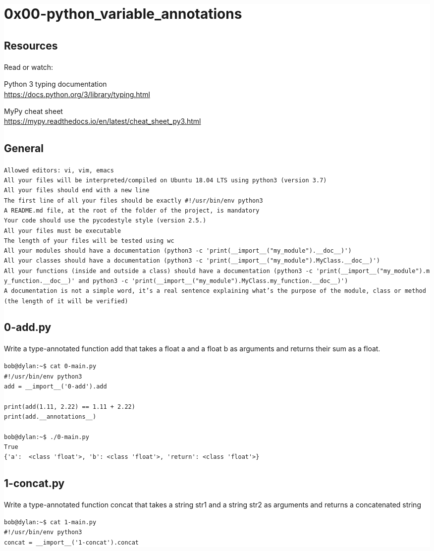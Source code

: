 # 0x00-python_variable_annotations

## Resources
Read or watch:

Python 3 typing documentation <br>https://docs.python.org/3/library/typing.html<br>

MyPy cheat sheet <br>https://mypy.readthedocs.io/en/latest/cheat_sheet_py3.html<br>

## General
	Allowed editors: vi, vim, emacs
	All your files will be interpreted/compiled on Ubuntu 18.04 LTS using python3 (version 3.7)
	All your files should end with a new line
	The first line of all your files should be exactly #!/usr/bin/env python3
	A README.md file, at the root of the folder of the project, is mandatory
	Your code should use the pycodestyle style (version 2.5.)
	All your files must be executable
	The length of your files will be tested using wc
	All your modules should have a documentation (python3 -c 'print(__import__("my_module").__doc__)')
	All your classes should have a documentation (python3 -c 'print(__import__("my_module").MyClass.__doc__)')
	All your functions (inside and outside a class) should have a documentation (python3 -c 'print(__import__("my_module").my_function.__doc__)' and python3 -c 'print(__import__("my_module").MyClass.my_function.__doc__)')
	A documentation is not a simple word, it’s a real sentence explaining what’s the purpose of the module, class or method (the length of it will be verified)

## 0-add.py

Write a type-annotated function add that takes a float a and a float b as arguments and returns their sum as a float.

	bob@dylan:~$ cat 0-main.py
	#!/usr/bin/env python3
	add = __import__('0-add').add

	print(add(1.11, 2.22) == 1.11 + 2.22)
	print(add.__annotations__)

	bob@dylan:~$ ./0-main.py
	True
	{'a':  <class 'float'>, 'b': <class 'float'>, 'return': <class 'float'>}

## 1-concat.py

Write a type-annotated function concat that takes a string str1 and a string str2 as arguments and returns a concatenated string

	bob@dylan:~$ cat 1-main.py
	#!/usr/bin/env python3
	concat = __import__('1-concat').concat
